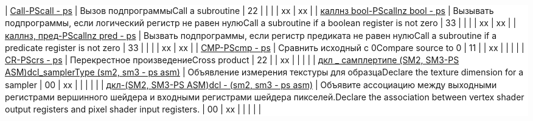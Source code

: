| [<span data-ttu-id="ad118-145">Call-PS</span><span class="sxs-lookup"><span data-stu-id="ad118-145">call - ps</span></span>](call---ps.md)                                       | <span data-ttu-id="ad118-146">Вызов подпрограммы</span><span class="sxs-lookup"><span data-stu-id="ad118-146">Call a subroutine</span></span>                                                                                | <span data-ttu-id="ad118-147">2</span><span class="sxs-lookup"><span data-stu-id="ad118-147">2</span></span>                 |       |            |         | <span data-ttu-id="ad118-148">x</span><span class="sxs-lookup"><span data-stu-id="ad118-148">x</span></span>            | <span data-ttu-id="ad118-149">x</span><span class="sxs-lookup"><span data-stu-id="ad118-149">x</span></span>   |
| [<span data-ttu-id="ad118-150">каллнз bool-PS</span><span class="sxs-lookup"><span data-stu-id="ad118-150">callnz bool - ps</span></span>](callnz-bool---ps.md)                         | <span data-ttu-id="ad118-151">Вызывать подпрограммы, если логический регистр не равен нулю</span><span class="sxs-lookup"><span data-stu-id="ad118-151">Call a subroutine if a boolean register is not zero</span></span>                                              | <span data-ttu-id="ad118-152">3</span><span class="sxs-lookup"><span data-stu-id="ad118-152">3</span></span>                 |       |            |         | <span data-ttu-id="ad118-153">x</span><span class="sxs-lookup"><span data-stu-id="ad118-153">x</span></span>            | <span data-ttu-id="ad118-154">x</span><span class="sxs-lookup"><span data-stu-id="ad118-154">x</span></span>   |
| [<span data-ttu-id="ad118-155">каллнз, пред-PS</span><span class="sxs-lookup"><span data-stu-id="ad118-155">callnz pred - ps</span></span>](callnz-pred---ps.md)                         | <span data-ttu-id="ad118-156">Вызвать подпрограммы, если регистр предиката не равен нулю</span><span class="sxs-lookup"><span data-stu-id="ad118-156">Call a subroutine if a predicate register is not zero</span></span>                                            | <span data-ttu-id="ad118-157">3</span><span class="sxs-lookup"><span data-stu-id="ad118-157">3</span></span>                 |       |            |         | <span data-ttu-id="ad118-158">x</span><span class="sxs-lookup"><span data-stu-id="ad118-158">x</span></span>            | <span data-ttu-id="ad118-159">x</span><span class="sxs-lookup"><span data-stu-id="ad118-159">x</span></span>   |
| [<span data-ttu-id="ad118-160">CMP-PS</span><span class="sxs-lookup"><span data-stu-id="ad118-160">cmp - ps</span></span>](cmp---ps.md)                                         | <span data-ttu-id="ad118-161">Сравнить исходный с 0</span><span class="sxs-lookup"><span data-stu-id="ad118-161">Compare source to 0</span></span>                                                                              | <span data-ttu-id="ad118-162">1</span><span class="sxs-lookup"><span data-stu-id="ad118-162">1</span></span>                 |       | <span data-ttu-id="ad118-163">x</span><span class="sxs-lookup"><span data-stu-id="ad118-163">x</span></span>          |         |              |     |
| [<span data-ttu-id="ad118-164">CR-PS</span><span class="sxs-lookup"><span data-stu-id="ad118-164">crs - ps</span></span>](crs---ps.md)                                         | <span data-ttu-id="ad118-165">Перекрестное произведение</span><span class="sxs-lookup"><span data-stu-id="ad118-165">Cross product</span></span>                                                                                    | <span data-ttu-id="ad118-166">2</span><span class="sxs-lookup"><span data-stu-id="ad118-166">2</span></span>                 |       | <span data-ttu-id="ad118-167">x</span><span class="sxs-lookup"><span data-stu-id="ad118-167">x</span></span>          |         |              |     |
| [<span data-ttu-id="ad118-168">дкл \_ самплертипе (SM2, SM3-PS ASM)</span><span class="sxs-lookup"><span data-stu-id="ad118-168">dcl\_samplerType (sm2, sm3 - ps asm)</span></span>](dcl-samplertype---ps.md) | <span data-ttu-id="ad118-169">Объявление измерения текстуры для образца</span><span class="sxs-lookup"><span data-stu-id="ad118-169">Declare the texture dimension for a sampler</span></span>                                                      | <span data-ttu-id="ad118-170">0</span><span class="sxs-lookup"><span data-stu-id="ad118-170">0</span></span>                 | <span data-ttu-id="ad118-171">x</span><span class="sxs-lookup"><span data-stu-id="ad118-171">x</span></span>     |            |         |              |     |
| [<span data-ttu-id="ad118-172">дкл-(SM2, SM3-PS ASM)</span><span class="sxs-lookup"><span data-stu-id="ad118-172">dcl - (sm2, sm3 - ps asm)</span></span>](dcl---ps.md)                        | <span data-ttu-id="ad118-173">Объявите ассоциацию между выходными регистрами вершинного шейдера и входными регистрами шейдера пикселей.</span><span class="sxs-lookup"><span data-stu-id="ad118-173">Declare the association between vertex shader output registers and pixel shader input registers.</span></span> | <span data-ttu-id="ad118-174">0</span><span class="sxs-lookup"><span data-stu-id="ad118-174">0</span></span>                 | <span data-ttu-id="ad118-175">x</span><span class="sxs-lookup"><span data-stu-id="ad118-175">x</span></span>     |            |         |              |     |